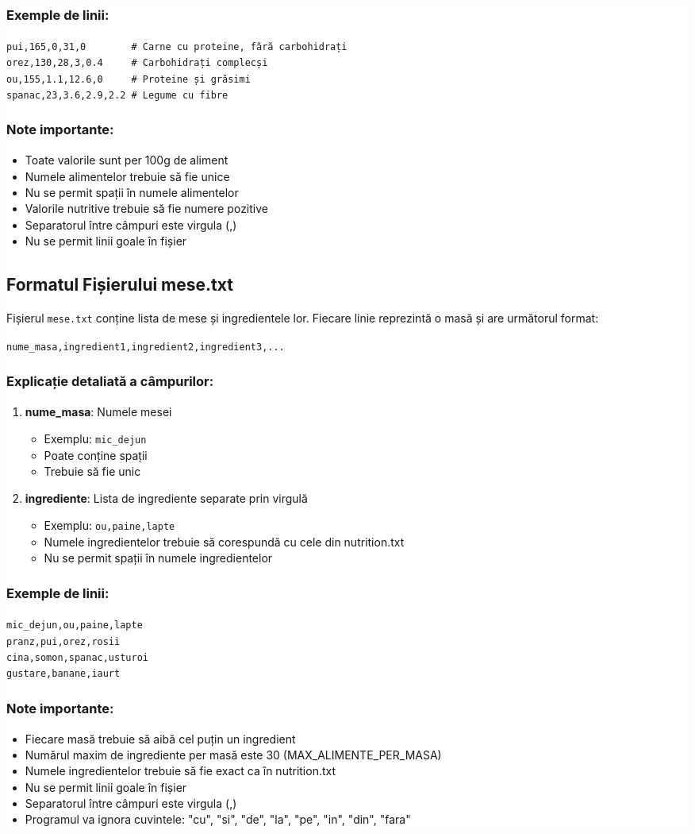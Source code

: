 ### Exemple de linii:
```
pui,165,0,31,0        # Carne cu proteine, fără carbohidrați
orez,130,28,3,0.4     # Carbohidrați complecși
ou,155,1.1,12.6,0     # Proteine și grăsimi
spanac,23,3.6,2.9,2.2 # Legume cu fibre
```

### Note importante:
- Toate valorile sunt per 100g de aliment
- Numele alimentelor trebuie să fie unice
- Nu se permit spații în numele alimentelor
- Valorile nutritive trebuie să fie numere pozitive
- Separatorul între câmpuri este virgula (,)
- Nu se permit linii goale în fișier

## Formatul Fișierului mese.txt

Fișierul `mese.txt` conține lista de mese și ingredientele lor. Fiecare linie reprezintă o masă și are următorul format:
```
nume_masa,ingredient1,ingredient2,ingredient3,...
```

### Explicație detaliată a câmpurilor:
1. **nume_masa**: Numele mesei
   - Exemplu: `mic_dejun`
   - Poate conține spații
   - Trebuie să fie unic

2. **ingrediente**: Lista de ingrediente separate prin virgulă
   - Exemplu: `ou,paine,lapte`
   - Numele ingredientelor trebuie să corespundă cu cele din nutrition.txt
   - Nu se permit spații în numele ingredientelor

### Exemple de linii:
```
mic_dejun,ou,paine,lapte
pranz,pui,orez,rosii
cina,somon,spanac,usturoi
gustare,banane,iaurt
```

### Note importante:
- Fiecare masă trebuie să aibă cel puțin un ingredient
- Numărul maxim de ingrediente per masă este 30 (MAX_ALIMENTE_PER_MASA)
- Numele ingredientelor trebuie să fie exact ca în nutrition.txt
- Nu se permit linii goale în fișier
- Separatorul între câmpuri este virgula (,)
- Programul va ignora cuvintele: "cu", "si", "de", "la", "pe", "in", "din", "fara"
